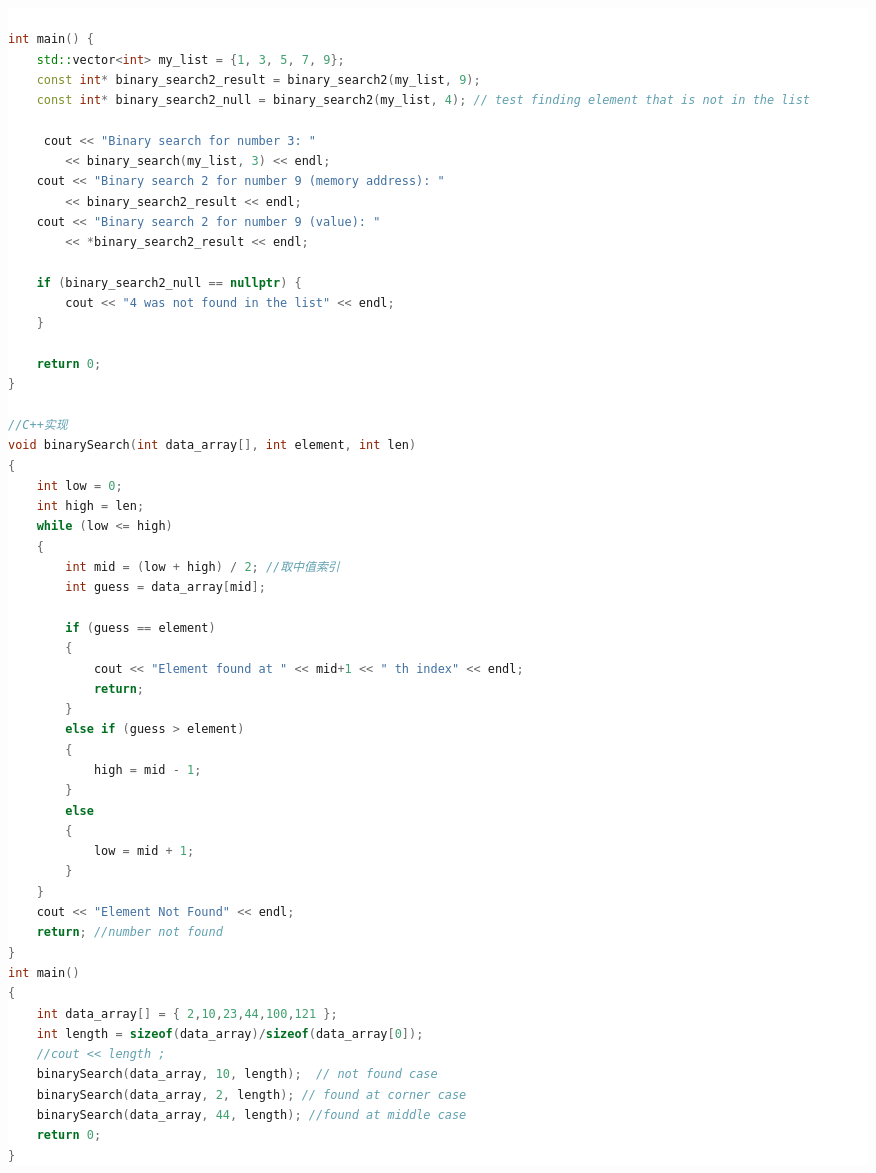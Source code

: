 ```CPP

int main() {
    std::vector<int> my_list = {1, 3, 5, 7, 9};
    const int* binary_search2_result = binary_search2(my_list, 9);
    const int* binary_search2_null = binary_search2(my_list, 4); // test finding element that is not in the list

     cout << "Binary search for number 3: " 
        << binary_search(my_list, 3) << endl;
    cout << "Binary search 2 for number 9 (memory address): "
        << binary_search2_result << endl;
    cout << "Binary search 2 for number 9 (value): " 
        << *binary_search2_result << endl;
    
    if (binary_search2_null == nullptr) {
		cout << "4 was not found in the list" << endl;
	}

    return 0;
}

//C++实现
void binarySearch(int data_array[], int element, int len)
{
    int low = 0;
    int high = len;
    while (low <= high)
    {
        int mid = (low + high) / 2; //取中值索引
        int guess = data_array[mid];

        if (guess == element)
        {
            cout << "Element found at " << mid+1 << " th index" << endl;
            return;
        }
        else if (guess > element)
        {
            high = mid - 1;
        }
        else
        {
            low = mid + 1;
        }
    }
    cout << "Element Not Found" << endl;
    return; //number not found
}
int main()
{
    int data_array[] = { 2,10,23,44,100,121 };
    int length = sizeof(data_array)/sizeof(data_array[0]);
    //cout << length ;
    binarySearch(data_array, 10, length);  // not found case
    binarySearch(data_array, 2, length); // found at corner case
    binarySearch(data_array, 44, length); //found at middle case
    return 0;
}
```
